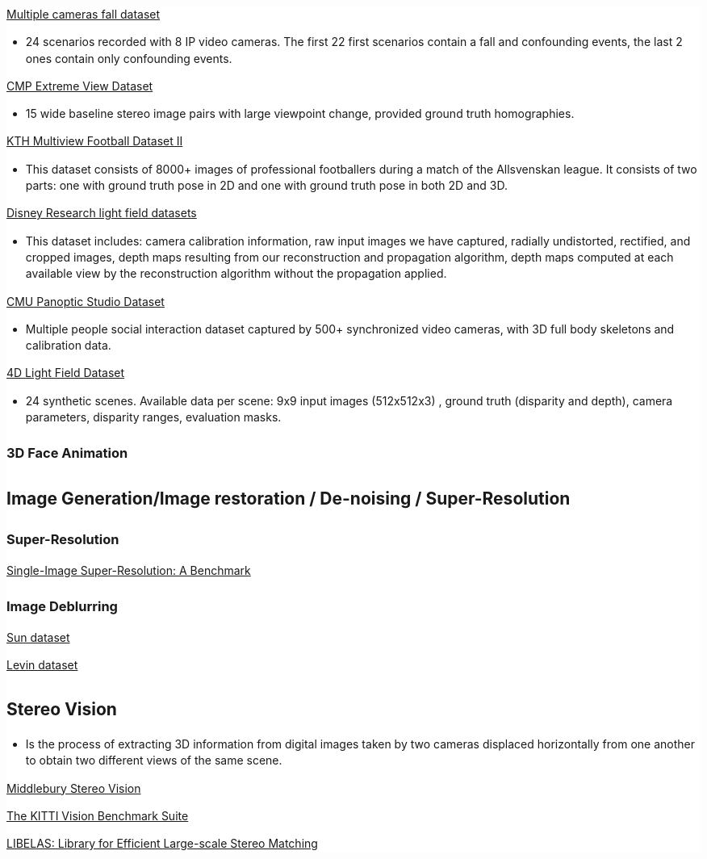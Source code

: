[Multiple cameras fall dataset](http://www.iro.umontreal.ca/~labimage/Dataset/)
- 24 scenarios recorded with 8 IP video cameras. The first 22 first scenarios contain a fall and confounding events, the last 2 ones contain only confounding events.

[CMP Extreme View Dataset](http://cmp.felk.cvut.cz/wbs/)
- 15 wide baseline stereo image pairs with large viewpoint change, provided ground truth homographies.

[KTH Multiview Football Dataset II](https://www.csc.kth.se/cvap/cvg/?page=footballdataset2)
- This dataset consists of 8000+ images of professional footballers during a match of the Allsvenskan league. It consists of two parts: one with ground truth pose in 2D and one with ground truth pose in both 2D and 3D.

[Disney Research light field datasets](https://www.disneyresearch.com/project/lightfields/)
- This dataset includes: camera calibration information, raw input images we have captured, radially undistorted, rectified, and cropped images, depth maps resulting from our reconstruction and propagation algorithm, depth maps computed at each available view by the reconstruction algorithm without the propagation applied.

[CMU Panoptic Studio Dataset](http://domedb.perception.cs.cmu.edu/)
- Multiple people social interaction dataset captured by 500+ synchronized video cameras, with 3D full body skeletons and calibration data.

[4D Light Field Dataset](https://lightfield-analysis.uni-konstanz.de/)
- 24 synthetic scenes. Available data per scene: 9x9 input images (512x512x3) , ground truth (disparity and depth), camera parameters, disparity ranges, evaluation masks.

### 3D Face Animation


## Image Generation/Image restoration / De-noising / Super-Resolution


### Super-Resolution

[Single-Image Super-Resolution: A Benchmark](https://directory.ucmerced.edu/)


### Image Deblurring

[Sun dataset](http://cs.brown.edu/~lbsun/deblur2013/deblur2013iccp.html)

[Levin dataset](http://www.wisdom.weizmann.ac.il/~levina/papers/LevinEtalCVPR09Data.rar)

## Stereo Vision
* Is the process of extracting 3D information from digital images taken by two cameras displaced horizontally from one another to obtain two different views of the same scene.

[Middlebury Stereo Vision](https://vision.middlebury.edu/stereo/)

[The KITTI Vision Benchmark Suite](http://www.cvlibs.net/datasets/kitti/eval_stereo_flow.php?benchmark=stero)

[LIBELAS: Library for Efficient Large-scale Stereo Matching](http://www.cvlibs.net/software/libelas/)
